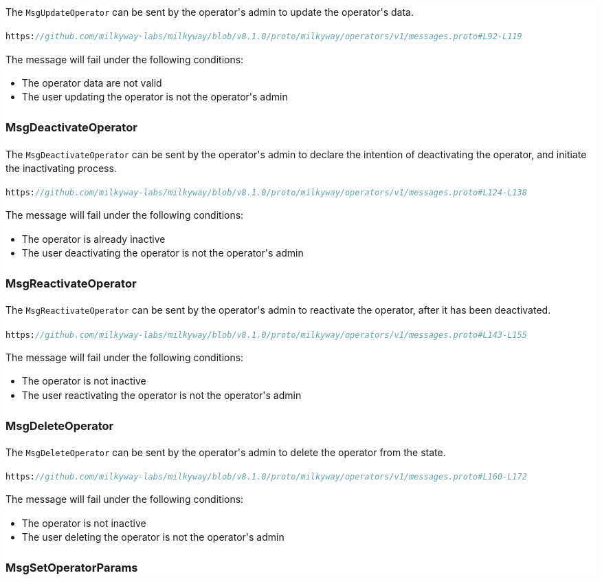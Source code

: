 The `MsgUpdateOperator` can be sent by the operator's admin to update the operator's data.

```protobuf reference
https://github.com/milkyway-labs/milkyway/blob/v8.1.0/proto/milkyway/operators/v1/messages.proto#L92-L119
```

The message will fail under the following conditions:

* The operator data are not valid
* The user updating the operator is not the operator's admin

### MsgDeactivateOperator

The `MsgDeactivateOperator` can be sent by the operator's admin to declare the intention of deactivating the operator,
and initiate the inactivating process.

```protobuf reference
https://github.com/milkyway-labs/milkyway/blob/v8.1.0/proto/milkyway/operators/v1/messages.proto#L124-L138
```

The message will fail under the following conditions:

* The operator is already inactive
* The user deactivating the operator is not the operator's admin

### MsgReactivateOperator

The `MsgReactivateOperator` can be sent by the operator's admin to reactivate the operator, after it has been
deactivated.

```protobuf reference
https://github.com/milkyway-labs/milkyway/blob/v8.1.0/proto/milkyway/operators/v1/messages.proto#L143-L155
```

The message will fail under the following conditions:

* The operator is not inactive
* The user reactivating the operator is not the operator's admin

### MsgDeleteOperator

The `MsgDeleteOperator` can be sent by the operator's admin to delete the operator from the state.

```protobuf reference
https://github.com/milkyway-labs/milkyway/blob/v8.1.0/proto/milkyway/operators/v1/messages.proto#L160-L172
```

The message will fail under the following conditions:

* The operator is not inactive
* The user deleting the operator is not the operator's admin

### MsgSetOperatorParams
